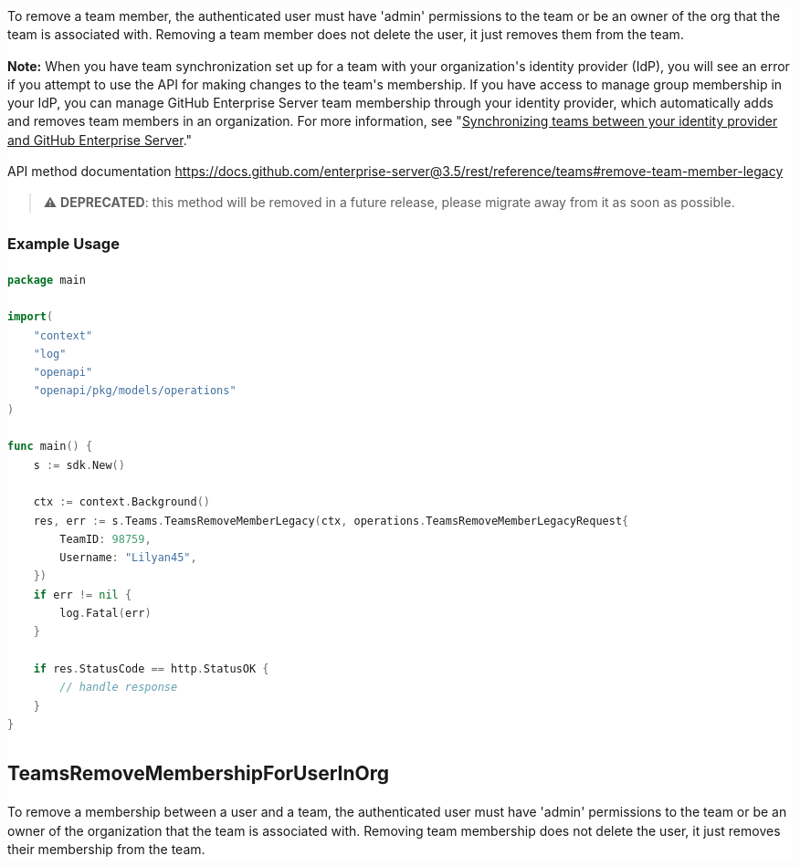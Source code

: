 To remove a team member, the authenticated user must have 'admin' permissions to the team or be an owner of the org that the team is associated with. Removing a team member does not delete the user, it just removes them from the team.

**Note:** When you have team synchronization set up for a team with your organization's identity provider (IdP), you will see an error if you attempt to use the API for making changes to the team's membership. If you have access to manage group membership in your IdP, you can manage GitHub Enterprise Server team membership through your identity provider, which automatically adds and removes team members in an organization. For more information, see "[Synchronizing teams between your identity provider and GitHub Enterprise Server](https://docs.github.com/enterprise-server@3.5/articles/synchronizing-teams-between-your-identity-provider-and-github/)."

API method documentation
<https://docs.github.com/enterprise-server@3.5/rest/reference/teams#remove-team-member-legacy>

> :warning: **DEPRECATED**: this method will be removed in a future release, please migrate away from it as soon as possible.

### Example Usage

```go
package main

import(
	"context"
	"log"
	"openapi"
	"openapi/pkg/models/operations"
)

func main() {
    s := sdk.New()

    ctx := context.Background()
    res, err := s.Teams.TeamsRemoveMemberLegacy(ctx, operations.TeamsRemoveMemberLegacyRequest{
        TeamID: 98759,
        Username: "Lilyan45",
    })
    if err != nil {
        log.Fatal(err)
    }

    if res.StatusCode == http.StatusOK {
        // handle response
    }
}
```

## TeamsRemoveMembershipForUserInOrg

To remove a membership between a user and a team, the authenticated user must have 'admin' permissions to the team or be an owner of the organization that the team is associated with. Removing team membership does not delete the user, it just removes their membership from the team.
